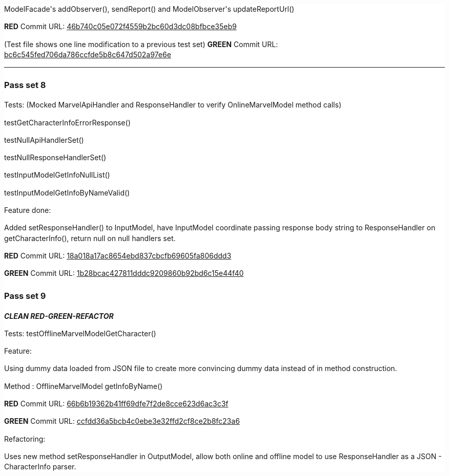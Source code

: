 ModelFacade's addObserver(), sendReport() and ModelObserver's updateReportUrl()


**RED** Commit URL: <a href="https://github.sydney.edu.au/hcha8985/SCD2_2021_Exam/commit/46b740c05e072f4559b2bc60d3dc08bfbce35eb9">46b740c05e072f4559b2bc60d3dc08bfbce35eb9</a>

(Test file shows one line modification to a previous test set)
**GREEN** Commit URL: <a href="https://github.sydney.edu.au/hcha8985/SCD2_2021_Exam/commit/bc6c545fed706da786ccfde5b8c647d502a97e6e">bc6c545fed706da786ccfde5b8c647d502a97e6e</a>

---

### Pass set 8

Tests: (Mocked MarvelApiHandler and ResponseHandler to verify OnlineMarvelModel method calls)

testGetCharacterInfoErrorResponse()

testNullApiHandlerSet()

testNullResponseHandlerSet()

testInputModelGetInfoNullList()

testInputModelGetInfoByNameValid()

Feature done: 

<p>Added setResponseHandler() to InputModel, have InputModel coordinate passing response body string to ResponseHandler on getCharacterInfo(), return null on null handlers set.</p>

**RED** Commit URL: <a href="https://github.sydney.edu.au/hcha8985/SCD2_2021_Exam/commit/18a018a17ac8654ebd837cbcfb69605fa806ddd3">18a018a17ac8654ebd837cbcfb69605fa806ddd3</a>

**GREEN** Commit URL: <a href="https://github.sydney.edu.au/hcha8985/SCD2_2021_Exam/commit/1b28bcac427811dddc9209860b92bd6c15e44f40">1b28bcac427811dddc9209860b92bd6c15e44f40</a>

### Pass set 9

***CLEAN RED-GREEN-REFACTOR***

Tests: testOfflineMarvelModelGetCharacter()

Feature: 

<p>Using dummy data loaded from JSON file to create more convincing dummy data instead of in method construction.</p>

<p>Method : OfflineMarvelModel getInfoByName()</p>

**RED** Commit URL: <a href="https://github.sydney.edu.au/hcha8985/SCD2_2021_Exam/commit/66b6b19362b41ff69dfe7f2de8cce623d6ac3c3f">66b6b19362b41ff69dfe7f2de8cce623d6ac3c3f</a>

**GREEN** Commit URL: <a href="https://github.sydney.edu.au/hcha8985/SCD2_2021_Exam/commit/ccfdd36a5bcb4c0ebe3e32ffd2cf8ce2b8fc23a6">ccfdd36a5bcb4c0ebe3e32ffd2cf8ce2b8fc23a6</a>

Refactoring:

<p>Uses new method setResponseHandler in OutputModel, allow both online and offline model to use ResponseHandler as a JSON - CharacterInfo parser.</p>

